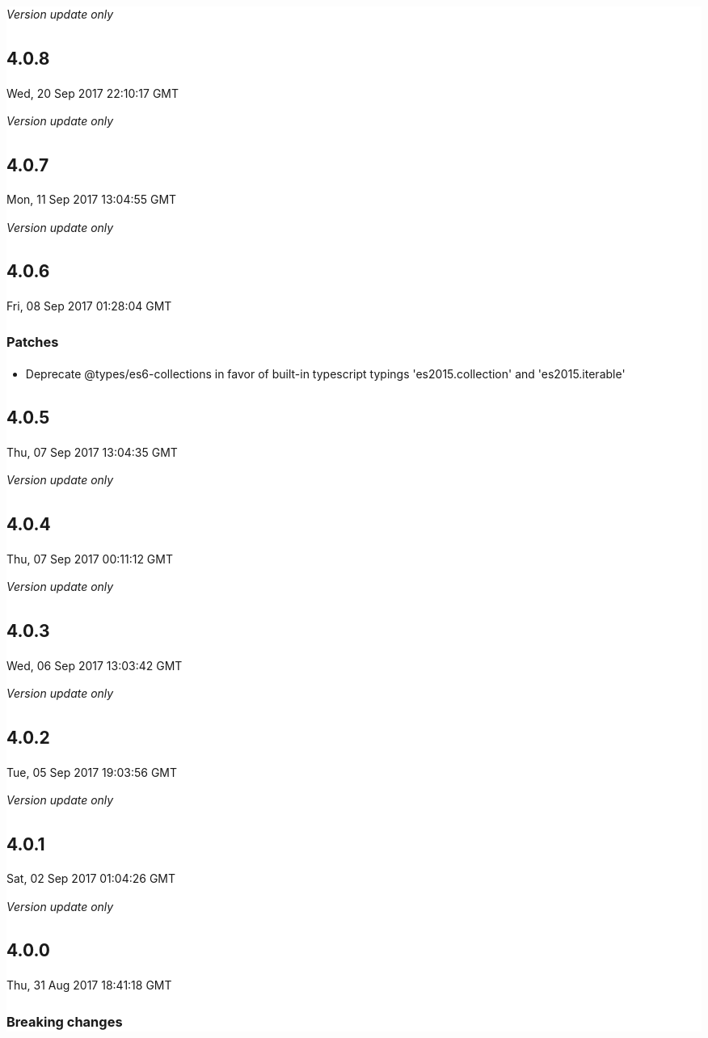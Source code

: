 _Version update only_

## 4.0.8
Wed, 20 Sep 2017 22:10:17 GMT

_Version update only_

## 4.0.7
Mon, 11 Sep 2017 13:04:55 GMT

_Version update only_

## 4.0.6
Fri, 08 Sep 2017 01:28:04 GMT

### Patches

- Deprecate @types/es6-collections in favor of built-in typescript typings 'es2015.collection' and 'es2015.iterable'

## 4.0.5
Thu, 07 Sep 2017 13:04:35 GMT

_Version update only_

## 4.0.4
Thu, 07 Sep 2017 00:11:12 GMT

_Version update only_

## 4.0.3
Wed, 06 Sep 2017 13:03:42 GMT

_Version update only_

## 4.0.2
Tue, 05 Sep 2017 19:03:56 GMT

_Version update only_

## 4.0.1
Sat, 02 Sep 2017 01:04:26 GMT

_Version update only_

## 4.0.0
Thu, 31 Aug 2017 18:41:18 GMT

### Breaking changes

